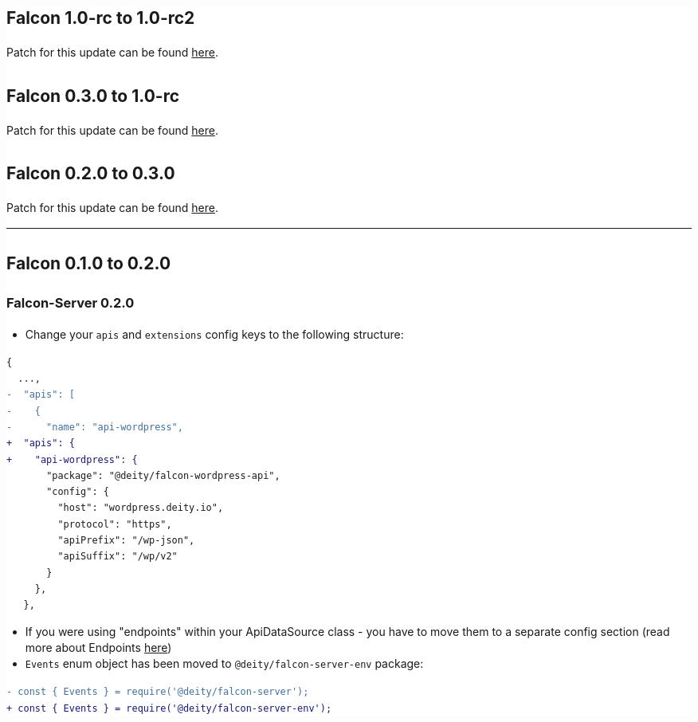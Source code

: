 ## Falcon 1.0-rc to 1.0-rc2

Patch for this update can be found [here](https://github.com/deity-io/falcon/releases/download/v1.0-rc2/falcon-update-100rc-100rc2.patch).

## Falcon 0.3.0 to 1.0-rc

Patch for this update can be found [here](https://github.com/deity-io/falcon/releases/download/v1.0-rc/falcon-update-030-100rc.patch).

## Falcon 0.2.0 to 0.3.0

Patch for this update can be found [here](https://github.com/deity-io/falcon/releases/download/v0.3/falcon-update-020-030.patch).

---

## Falcon 0.1.0 to 0.2.0

### Falcon-Server 0.2.0

- Change your `apis` and `extensions` config keys to the following structure:

```diff
{
  ...,
-  "apis": [
-    {
-      "name": "api-wordpress",
+  "apis": {
+    "api-wordpress": {
       "package": "@deity/falcon-wordpress-api",
       "config": {
         "host": "wordpress.deity.io",
         "protocol": "https",
         "apiPrefix": "/wp-json",
         "apiSuffix": "/wp/v2"
       }
     },
   },
```

- If you were using "endpoints" within your ApiDataSource class - you have to move them to a separate config
  section (read more about Endpoints [here](https://falcon.deity.io/docs/falcon-server/endpoints))
- `Events` enum object has been moved to `@deity/falcon-server-env` package:

```diff
- const { Events } = require('@deity/falcon-server');
+ const { Events } = require('@deity/falcon-server-env');
```
